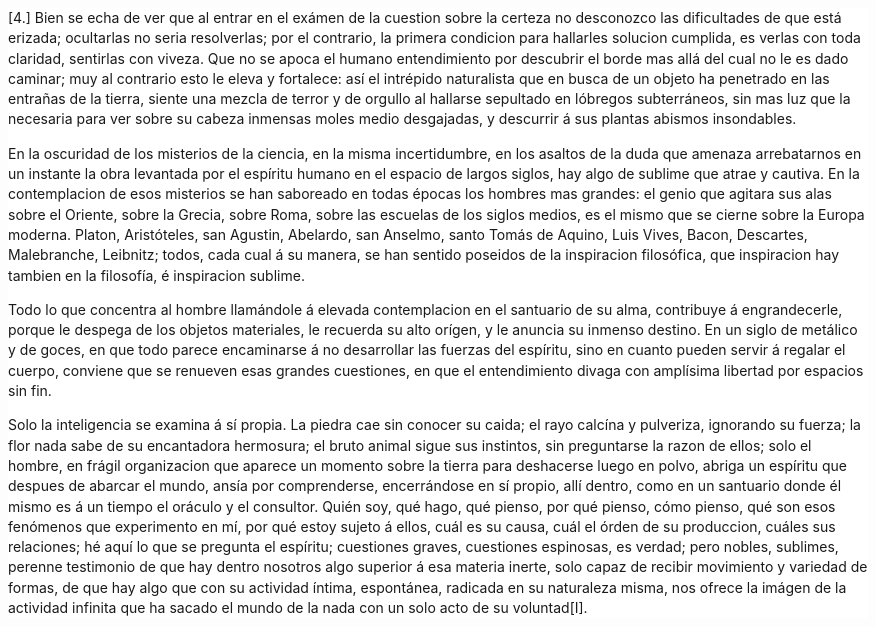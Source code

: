 \[4.\] Bien se echa de ver que al entrar en el exámen de la cuestion
sobre la certeza no desconozco las dificultades de que está erizada;
ocultarlas no seria resolverlas; por el contrario, la primera condicion
para hallarles solucion cumplida, es verlas con toda claridad, sentirlas
con viveza. Que no se apoca el humano entendimiento por descubrir el
borde mas allá del cual no le es dado caminar; muy al contrario esto le
eleva y fortalece: así el intrépido naturalista que en busca de un
objeto ha penetrado en las entrañas de la tierra, siente una mezcla de
terror y de orgullo al hallarse sepultado en lóbregos subterráneos, sin
mas luz que la necesaria para ver sobre su cabeza inmensas moles medio
desgajadas, y descurrir á sus plantas abismos insondables.

En la oscuridad de los misterios de la ciencia, en la misma
incertidumbre, en los asaltos de la duda que amenaza arrebatarnos en un
instante la obra levantada por el espíritu humano en el espacio de
largos siglos, hay algo de sublime que atrae y cautiva. En la
contemplacion de esos misterios se han saboreado en todas épocas los
hombres mas grandes: el genio que agitara sus alas sobre el Oriente,
sobre la Grecia, sobre Roma, sobre las escuelas de los siglos medios, es
el mismo que se cierne sobre la Europa moderna. Platon, Aristóteles, san
Agustin, Abelardo, san Anselmo, santo Tomás de Aquino, Luis Vives,
Bacon, Descartes, Malebranche, Leibnitz; todos, cada cual á su manera,
se han sentido poseidos de la inspiracion filosófica, que inspiracion
hay tambien en la filosofía, é inspiracion sublime.

Todo lo que concentra al hombre llamándole á elevada contemplacion en el
santuario de su alma, contribuye á engrandecerle, porque le despega de
los objetos materiales, le recuerda su alto orígen, y le anuncia su
inmenso destino. En un siglo de metálico y de goces, en que todo parece
encaminarse á no desarrollar las fuerzas del espíritu, sino en cuanto
pueden servir á regalar el cuerpo, conviene que se renueven esas grandes
cuestiones, en que el entendimiento divaga con amplísima libertad por
espacios sin fin.

Solo la inteligencia se examina á sí propia. La piedra cae sin conocer
su caida; el rayo calcína y pulveriza, ignorando su fuerza; la flor nada
sabe de su encantadora hermosura; el bruto animal sigue sus instintos,
sin preguntarse la razon de ellos; solo el hombre, en frágil
organizacion que aparece un momento sobre la tierra para deshacerse
luego en polvo, abriga un espíritu que despues de abarcar el mundo,
ansía por comprenderse, encerrándose en sí propio, allí dentro, como en
un santuario donde él mismo es á un tiempo el oráculo y el consultor.
Quién soy, qué hago, qué pienso, por qué pienso, cómo pienso, qué son
esos fenómenos que experimento en mí, por qué estoy sujeto á ellos, cuál
es su causa, cuál el órden de su produccion, cuáles sus relaciones; hé
aquí lo que se pregunta el espíritu; cuestiones graves, cuestiones
espinosas, es verdad; pero nobles, sublimes, perenne testimonio de que
hay dentro nosotros algo superior á esa materia inerte, solo capaz de
recibir movimiento y variedad de formas, de que hay algo que con su
actividad íntima, espontánea, radicada en su naturaleza misma, nos
ofrece la imágen de la actividad infinita que ha sacado el mundo de la
nada con un solo acto de su voluntad\[I\].
